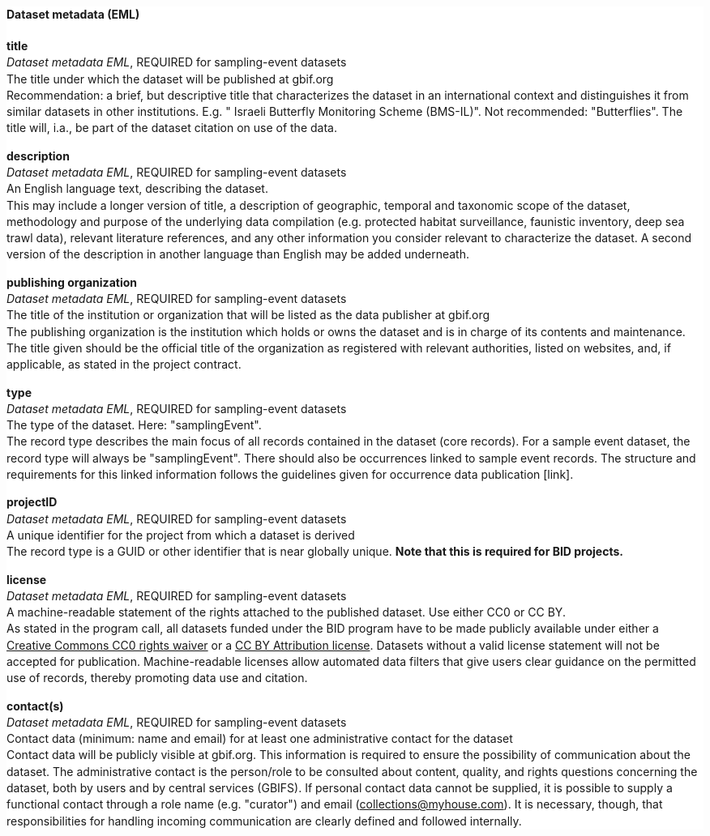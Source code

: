 #### **Dataset metadata (EML)**

**title**<a name="emlTitle3"></a><br />*Dataset metadata EML*, REQUIRED for sampling-event datasets<br />The title under which the dataset will be published at gbif.org<br /> 
Recommendation: a brief, but descriptive title that characterizes the dataset in an international context and distinguishes it from similar datasets in other institutions. E.g. " Israeli Butterfly Monitoring Scheme (BMS-IL)". Not recommended: "Butterflies". The title will, i.a., be part of the dataset citation on use of the data.

**description**<a name="emlDescription3"></a><br />*Dataset metadata EML*, REQUIRED for sampling-event datasets<br />An English language text, describing the dataset.<br />
This may include a longer version of title, a description of geographic, temporal and taxonomic scope of the dataset, methodology and purpose of the underlying data compilation (e.g. protected habitat surveillance, faunistic inventory, deep sea trawl data), relevant literature references, and any other information you consider relevant to characterize the dataset. A second version of the description in another language than English may be added underneath. 

**publishing organization**<a name="emlPublisher3"></a><br />*Dataset metadata EML*, REQUIRED for sampling-event datasets<br />The title of the institution or organization that will be listed as the data publisher at gbif.org<br />The publishing organization is the institution which holds or owns the dataset and is in charge of its contents and maintenance. The title given should be the official title of the organization as registered with relevant authorities, listed on websites, and, if applicable, as stated in the project contract.

**type**<a name="emlType3"></a><br />*Dataset metadata EML*, REQUIRED for sampling-event datasets<br />The type of the dataset. Here: "samplingEvent".<br />
The record type describes the main focus of all records contained in the dataset (core records). For a sample event dataset, the record type will always be "samplingEvent". There should also be occurrences linked to sample event records. The structure and requirements for this linked information follows the guidelines given for occurrence data publication [link].

**projectID**<a name="emlProjectID3"></a><br />*Dataset metadata EML*, REQUIRED for sampling-event datasets<br />A unique identifier for the project from which a dataset is derived<br />The record type is a GUID or other identifier that is near globally unique. **Note that this is required for BID projects.**

**license**<a name="emlLicense3"></a><br />*Dataset metadata EML*, REQUIRED for sampling-event datasets<br />A machine-readable statement of the rights attached to the published dataset. Use either CC0 or CC BY.<br />
As stated in the program call, all datasets funded under the BID program have to be made publicly available under either a [Creative Commons CC0 rights waiver](https://creativecommons.org/about/cc0) or a [CC BY Attribution license](https://creativecommons.org/licenses/by/4.0). Datasets without a valid license statement will not be accepted for publication. Machine-readable licenses allow automated data filters that give users clear guidance on the permitted use of records, thereby promoting data use and citation.

**contact(s)**<a name="emlContact3"></a><br />*Dataset metadata EML*, REQUIRED for sampling-event datasets<br />Contact data (minimum: name and email) for at least one administrative contact for the dataset<br />
Contact data will be publicly visible at gbif.org. This information is required to ensure the possibility of communication about the dataset. The administrative contact is the person/role to be consulted about content, quality, and rights questions concerning the dataset, both by users and by central services (GBIFS). If personal contact data cannot be supplied, it is possible to supply a functional contact through a role name (e.g. "curator") and email (collections@myhouse.com). It is necessary, though, that responsibilities for handling incoming communication are clearly defined and followed internally.
